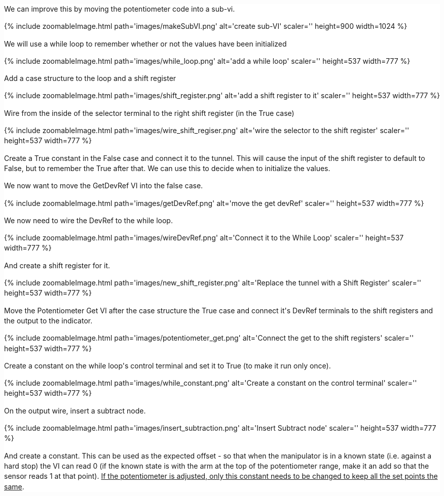 We can improve this by moving the potentiometer code into a sub-vi.

{% include zoomableImage.html path='images/makeSubVI.png' alt='create sub-VI' scaler='' height=900 width=1024 %}

We will use a while loop to remember whether or not the values have been initialized

{% include zoomableImage.html path='images/while_loop.png' alt='add a while loop' scaler='' height=537 width=777 %}

Add a case structure to the loop and a shift register

{% include zoomableImage.html path='images/shift_register.png' alt='add a shift register to it' scaler='' height=537 width=777 %}

Wire from the inside of the selector terminal to the right shift register (in the True case)

{% include zoomableImage.html path='images/wire_shift_regiser.png' alt='wire the selector to the shift register' scaler='' height=537 width=777 %}

Create a True constant in the False case and connect it to the tunnel. 
This will cause the input of the shift register to default to False, 
but to remember the True after that. 
We can use this to decide when to initialize the values.

We now want to move the GetDevRef VI into the false case.

{% include zoomableImage.html path='images/getDevRef.png' alt='move the get devRef' scaler='' height=537 width=777 %}

We now need to wire the DevRef to the while loop.

{% include zoomableImage.html path='images/wireDevRef.png' alt='Connect it to the While Loop' scaler='' height=537 width=777 %}

And create a shift register for it.

{% include zoomableImage.html path='images/new_shift_register.png' alt='Replace the tunnel with a Shift Register' scaler='' height=537 width=777 %}

Move the Potentiometer Get VI after the case structure the True case and 
	connect it's DevRef terminals to the shift registers and the output to the indicator.

{% include zoomableImage.html path='images/potentiometer_get.png' alt='Connect the get to the shift registers' scaler='' height=537 width=777 %}

Create a constant on the while loop's control terminal and set it to True (to make it run only once).

{% include zoomableImage.html path='images/while_constant.png' alt='Create a constant on the control terminal' scaler='' height=537 width=777 %}

On the output wire, insert a subtract node.

{% include zoomableImage.html path='images/insert_subtraction.png' alt='Insert Subtract node' scaler='' height=537 width=777 %}

And create a constant. This can be used as the expected offset - 
so that when the manipulator is in a known state (i.e. against a hard stop) 
the VI can read 0 (if the known state is with the arm at the top of the potentiometer range,
 make it an add so that the sensor reads 1 at that point). <u>
 If the potentiometer is adjusted, only this constant needs to be changed to keep all 
 the set points the same</u>.
